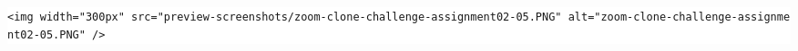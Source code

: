     <img width="300px" src="preview-screenshots/zoom-clone-challenge-assignment02-05.PNG" alt="zoom-clone-challenge-assignment02-05.PNG" />
  </div>
</p>

